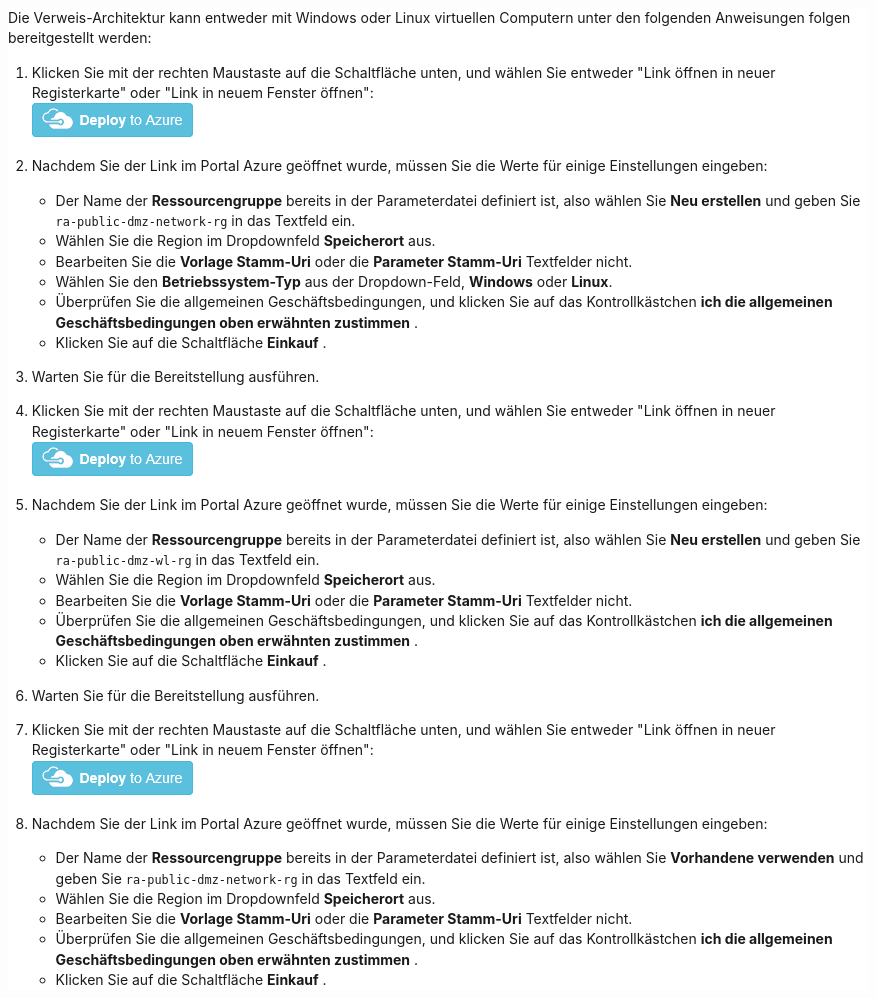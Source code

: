 Die Verweis-Architektur kann entweder mit Windows oder Linux virtuellen Computern unter den folgenden Anweisungen folgen bereitgestellt werden: 

1. Klicken Sie mit der rechten Maustaste auf die Schaltfläche unten, und wählen Sie entweder "Link öffnen in neuer Registerkarte" oder "Link in neuem Fenster öffnen":  
[![Bereitstellen für Azure](./media/blueprints/deploybutton.png)](https://portal.azure.com/#create/Microsoft.Template/uri/https%3A%2F%2Fraw.githubusercontent.com%2Fmspnp%2Freference-architectures%2Fmaster%2Fguidance-hybrid-network-secure-vnet-dmz%2FvirtualNetwork.azuredeploy.json)

2. Nachdem Sie der Link im Portal Azure geöffnet wurde, müssen Sie die Werte für einige Einstellungen eingeben: 
    - Der Name der **Ressourcengruppe** bereits in der Parameterdatei definiert ist, also wählen Sie **Neu erstellen** und geben Sie `ra-public-dmz-network-rg` in das Textfeld ein.
    - Wählen Sie die Region im Dropdownfeld **Speicherort** aus.
    - Bearbeiten Sie die **Vorlage Stamm-Uri** oder die **Parameter Stamm-Uri** Textfelder nicht.
    - Wählen Sie den **Betriebssystem-Typ** aus der Dropdown-Feld, **Windows** oder **Linux**.
    - Überprüfen Sie die allgemeinen Geschäftsbedingungen, und klicken Sie auf das Kontrollkästchen **ich die allgemeinen Geschäftsbedingungen oben erwähnten zustimmen** .
    - Klicken Sie auf die Schaltfläche **Einkauf** .

3. Warten Sie für die Bereitstellung ausführen.

4. Klicken Sie mit der rechten Maustaste auf die Schaltfläche unten, und wählen Sie entweder "Link öffnen in neuer Registerkarte" oder "Link in neuem Fenster öffnen":  
[![Bereitstellen für Azure](./media/blueprints/deploybutton.png)](https://portal.azure.com/#create/Microsoft.Template/uri/https%3A%2F%2Fraw.githubusercontent.com%2Fmspnp%2Freference-architectures%2Fmaster%2Fguidance-hybrid-network-secure-vnet-dmz%2Fworkload.azuredeploy.json)

5. Nachdem Sie der Link im Portal Azure geöffnet wurde, müssen Sie die Werte für einige Einstellungen eingeben: 
    - Der Name der **Ressourcengruppe** bereits in der Parameterdatei definiert ist, also wählen Sie **Neu erstellen** und geben Sie `ra-public-dmz-wl-rg` in das Textfeld ein.
    - Wählen Sie die Region im Dropdownfeld **Speicherort** aus.
    - Bearbeiten Sie die **Vorlage Stamm-Uri** oder die **Parameter Stamm-Uri** Textfelder nicht.
    - Überprüfen Sie die allgemeinen Geschäftsbedingungen, und klicken Sie auf das Kontrollkästchen **ich die allgemeinen Geschäftsbedingungen oben erwähnten zustimmen** .
    - Klicken Sie auf die Schaltfläche **Einkauf** .

6. Warten Sie für die Bereitstellung ausführen.

7. Klicken Sie mit der rechten Maustaste auf die Schaltfläche unten, und wählen Sie entweder "Link öffnen in neuer Registerkarte" oder "Link in neuem Fenster öffnen":  
[![Bereitstellen für Azure](./media/blueprints/deploybutton.png)](https://portal.azure.com/#create/Microsoft.Template/uri/https%3A%2F%2Fraw.githubusercontent.com%2Fmspnp%2Freference-architectures%2Fmaster%2Fguidance-hybrid-network-secure-vnet-dmz%2Fsecurity.azuredeploy.json)

8. Nachdem Sie der Link im Portal Azure geöffnet wurde, müssen Sie die Werte für einige Einstellungen eingeben: 
    - Der Name der **Ressourcengruppe** bereits in der Parameterdatei definiert ist, also wählen Sie **Vorhandene verwenden** und geben Sie `ra-public-dmz-network-rg` in das Textfeld ein.
    - Wählen Sie die Region im Dropdownfeld **Speicherort** aus.
    - Bearbeiten Sie die **Vorlage Stamm-Uri** oder die **Parameter Stamm-Uri** Textfelder nicht.
    - Überprüfen Sie die allgemeinen Geschäftsbedingungen, und klicken Sie auf das Kontrollkästchen **ich die allgemeinen Geschäftsbedingungen oben erwähnten zustimmen** .
    - Klicken Sie auf die Schaltfläche **Einkauf** .

